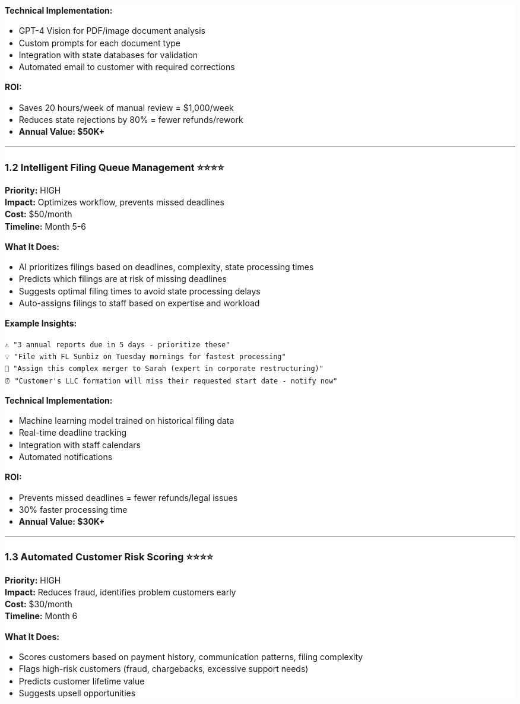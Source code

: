 **Technical Implementation:**
- GPT-4 Vision for PDF/image document analysis
- Custom prompts for each document type
- Integration with state databases for validation
- Automated email to customer with required corrections

**ROI:** 
- Saves 20 hours/week of manual review = $1,000/week
- Reduces state rejections by 80% = fewer refunds/rework
- **Annual Value: $50K+**

---

### 1.2 Intelligent Filing Queue Management ⭐⭐⭐⭐
**Priority:** HIGH  
**Impact:** Optimizes workflow, prevents missed deadlines  
**Cost:** $50/month  
**Timeline:** Month 5-6

**What It Does:**
- AI prioritizes filings based on deadlines, complexity, state processing times
- Predicts which filings are at risk of missing deadlines
- Suggests optimal filing times to avoid state processing delays
- Auto-assigns filings to staff based on expertise and workload

**Example Insights:**
```
⚠️ "3 annual reports due in 5 days - prioritize these"
💡 "File with FL Sunbiz on Tuesday mornings for fastest processing"
🎯 "Assign this complex merger to Sarah (expert in corporate restructuring)"
⏰ "Customer's LLC formation will miss their requested start date - notify now"
```

**Technical Implementation:**
- Machine learning model trained on historical filing data
- Real-time deadline tracking
- Integration with staff calendars
- Automated notifications

**ROI:**
- Prevents missed deadlines = fewer refunds/legal issues
- 30% faster processing time
- **Annual Value: $30K+**

---

### 1.3 Automated Customer Risk Scoring ⭐⭐⭐⭐
**Priority:** HIGH  
**Impact:** Reduces fraud, identifies problem customers early  
**Cost:** $30/month  
**Timeline:** Month 6

**What It Does:**
- Scores customers based on payment history, communication patterns, filing complexity
- Flags high-risk customers (fraud, chargebacks, excessive support needs)
- Predicts customer lifetime value
- Suggests upsell opportunities
